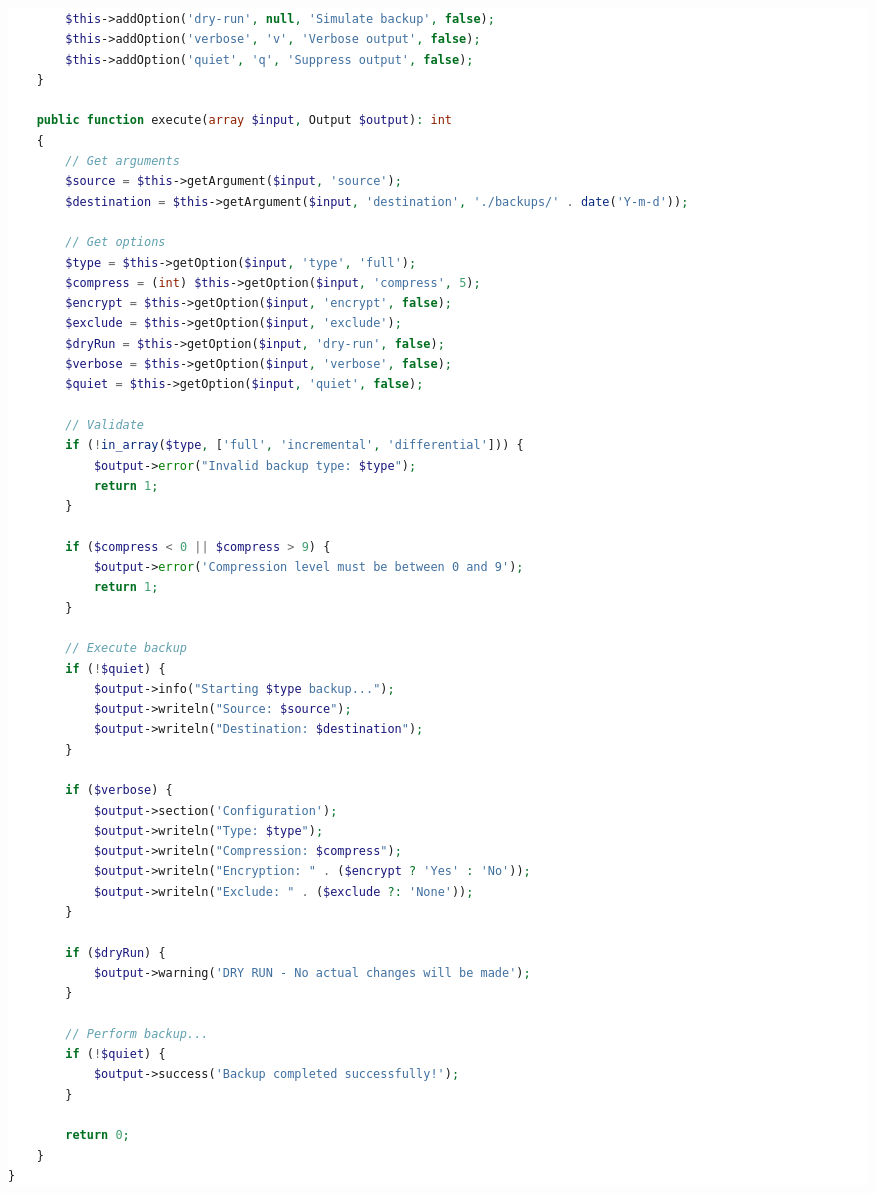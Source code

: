 ```php
        $this->addOption('dry-run', null, 'Simulate backup', false);
        $this->addOption('verbose', 'v', 'Verbose output', false);
        $this->addOption('quiet', 'q', 'Suppress output', false);
    }

    public function execute(array $input, Output $output): int
    {
        // Get arguments
        $source = $this->getArgument($input, 'source');
        $destination = $this->getArgument($input, 'destination', './backups/' . date('Y-m-d'));

        // Get options
        $type = $this->getOption($input, 'type', 'full');
        $compress = (int) $this->getOption($input, 'compress', 5);
        $encrypt = $this->getOption($input, 'encrypt', false);
        $exclude = $this->getOption($input, 'exclude');
        $dryRun = $this->getOption($input, 'dry-run', false);
        $verbose = $this->getOption($input, 'verbose', false);
        $quiet = $this->getOption($input, 'quiet', false);

        // Validate
        if (!in_array($type, ['full', 'incremental', 'differential'])) {
            $output->error("Invalid backup type: $type");
            return 1;
        }

        if ($compress < 0 || $compress > 9) {
            $output->error('Compression level must be between 0 and 9');
            return 1;
        }

        // Execute backup
        if (!$quiet) {
            $output->info("Starting $type backup...");
            $output->writeln("Source: $source");
            $output->writeln("Destination: $destination");
        }

        if ($verbose) {
            $output->section('Configuration');
            $output->writeln("Type: $type");
            $output->writeln("Compression: $compress");
            $output->writeln("Encryption: " . ($encrypt ? 'Yes' : 'No'));
            $output->writeln("Exclude: " . ($exclude ?: 'None'));
        }

        if ($dryRun) {
            $output->warning('DRY RUN - No actual changes will be made');
        }

        // Perform backup...
        if (!$quiet) {
            $output->success('Backup completed successfully!');
        }

        return 0;
    }
}
```
